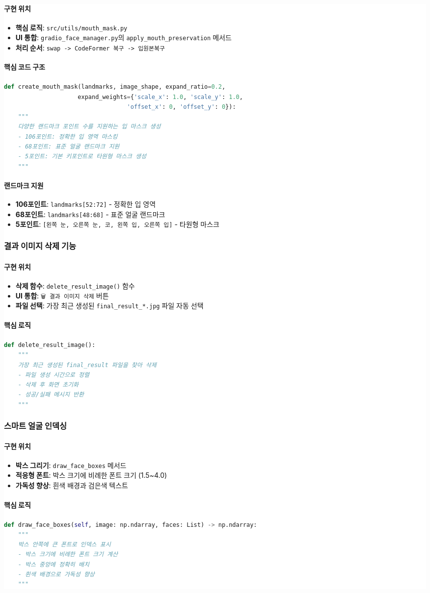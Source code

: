 #### 구현 위치
- **핵심 로직**: `src/utils/mouth_mask.py`
- **UI 통합**: `gradio_face_manager.py`의 `apply_mouth_preservation` 메서드
- **처리 순서**: `swap -> CodeFormer 복구 -> 입원본복구`

#### 핵심 코드 구조
```python
def create_mouth_mask(landmarks, image_shape, expand_ratio=0.2, 
                     expand_weights={'scale_x': 1.0, 'scale_y': 1.0, 
                                   'offset_x': 0, 'offset_y': 0}):
    """
    다양한 랜드마크 포인트 수를 지원하는 입 마스크 생성
    - 106포인트: 정확한 입 영역 마스킹
    - 68포인트: 표준 얼굴 랜드마크 지원  
    - 5포인트: 기본 키포인트로 타원형 마스크 생성
    """
```

#### 랜드마크 지원
- **106포인트**: `landmarks[52:72]` - 정확한 입 영역
- **68포인트**: `landmarks[48:68]` - 표준 얼굴 랜드마크
- **5포인트**: `[왼쪽 눈, 오른쪽 눈, 코, 왼쪽 입, 오른쪽 입]` - 타원형 마스크

### 결과 이미지 삭제 기능

#### 구현 위치
- **삭제 함수**: `delete_result_image()` 함수
- **UI 통합**: `🗑️ 결과 이미지 삭제` 버튼
- **파일 선택**: 가장 최근 생성된 `final_result_*.jpg` 파일 자동 선택

#### 핵심 로직
```python
def delete_result_image():
    """
    가장 최근 생성된 final_result 파일을 찾아 삭제
    - 파일 생성 시간으로 정렬
    - 삭제 후 화면 초기화
    - 성공/실패 메시지 반환
    """
```

### 스마트 얼굴 인덱싱

#### 구현 위치
- **박스 그리기**: `draw_face_boxes` 메서드
- **적응형 폰트**: 박스 크기에 비례한 폰트 크기 (1.5~4.0)
- **가독성 향상**: 흰색 배경과 검은색 텍스트

#### 핵심 로직
```python
def draw_face_boxes(self, image: np.ndarray, faces: List) -> np.ndarray:
    """
    박스 안쪽에 큰 폰트로 인덱스 표시
    - 박스 크기에 비례한 폰트 크기 계산
    - 박스 중앙에 정확히 배치
    - 흰색 배경으로 가독성 향상
    """
```
